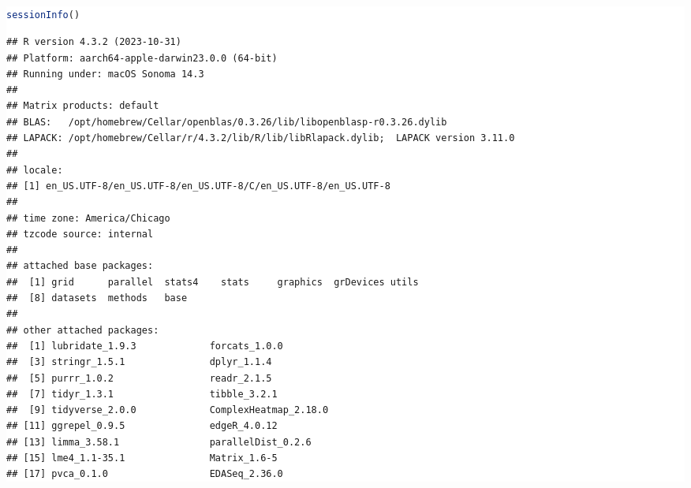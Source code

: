 
``` r
sessionInfo()
```

    ## R version 4.3.2 (2023-10-31)
    ## Platform: aarch64-apple-darwin23.0.0 (64-bit)
    ## Running under: macOS Sonoma 14.3
    ## 
    ## Matrix products: default
    ## BLAS:   /opt/homebrew/Cellar/openblas/0.3.26/lib/libopenblasp-r0.3.26.dylib 
    ## LAPACK: /opt/homebrew/Cellar/r/4.3.2/lib/R/lib/libRlapack.dylib;  LAPACK version 3.11.0
    ## 
    ## locale:
    ## [1] en_US.UTF-8/en_US.UTF-8/en_US.UTF-8/C/en_US.UTF-8/en_US.UTF-8
    ## 
    ## time zone: America/Chicago
    ## tzcode source: internal
    ## 
    ## attached base packages:
    ##  [1] grid      parallel  stats4    stats     graphics  grDevices utils    
    ##  [8] datasets  methods   base     
    ## 
    ## other attached packages:
    ##  [1] lubridate_1.9.3             forcats_1.0.0              
    ##  [3] stringr_1.5.1               dplyr_1.1.4                
    ##  [5] purrr_1.0.2                 readr_2.1.5                
    ##  [7] tidyr_1.3.1                 tibble_3.2.1               
    ##  [9] tidyverse_2.0.0             ComplexHeatmap_2.18.0      
    ## [11] ggrepel_0.9.5               edgeR_4.0.12               
    ## [13] limma_3.58.1                parallelDist_0.2.6         
    ## [15] lme4_1.1-35.1               Matrix_1.6-5               
    ## [17] pvca_0.1.0                  EDASeq_2.36.0              
